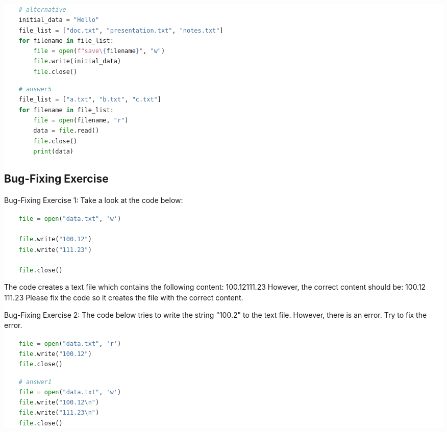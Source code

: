 ```python
    # alternative
    initial_data = "Hello"
    file_list = ["doc.txt", "presentation.txt", "notes.txt"]
    for filename in file_list:
        file = open(f"save\{filename}", "w")
        file.write(initial_data)
        file.close()
```

```python
    # answer5
    file_list = ["a.txt", "b.txt", "c.txt"]
    for filename in file_list:
        file = open(filename, "r")
        data = file.read()
        file.close()
        print(data)
```

## Bug-Fixing Exercise

Bug-Fixing Exercise 1: Take a look at the code below:

```python
    file = open("data.txt", 'w')
     
    file.write("100.12")
    file.write("111.23")
     
    file.close()
```

The code creates a text file which contains the following content:
100.12111.23
However, the correct content should be:
100.12
111.23
Please fix the code so it creates the file with the correct content.

Bug-Fixing Exercise 2: The code below tries to write the string "100.2" to the text file. However, there is an error. Try to fix the error.

```python
    file = open("data.txt", 'r')
    file.write("100.12")
    file.close()
```

```python
    # answer1
    file = open("data.txt", 'w')
    file.write("100.12\n")
    file.write("111.23\n")
    file.close()
```

